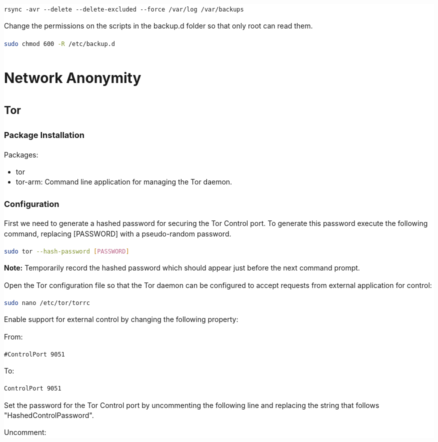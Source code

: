 ```
rsync -avr --delete --delete-excluded --force /var/log /var/backups
```

Change the permissions on the scripts in the backup.d folder so that only root can read them.

```bash
sudo chmod 600 -R /etc/backup.d
```

# Network Anonymity

## Tor

### Package Installation

Packages:
* tor
* tor-arm: Command line application for managing the Tor daemon.

### Configuration

First we need to generate a hashed password for securing the Tor Control port. To generate this password execute the following command, replacing [PASSWORD] with a pseudo-random password.

```bash
sudo tor --hash-password [PASSWORD]
```

**Note:** Temporarily record the hashed password which should appear just before the next command prompt.

Open the Tor configuration file so that the Tor daemon can be configured to accept requests from external application for control:

```bash
sudo nano /etc/tor/torrc
```

Enable support for external control by changing the following property:

From:

```
#ControlPort 9051
```

To:

```
ControlPort 9051
```

Set the password for the Tor Control port by uncommenting the following line and replacing the string that follows "HashedControlPassword".

Uncomment:
